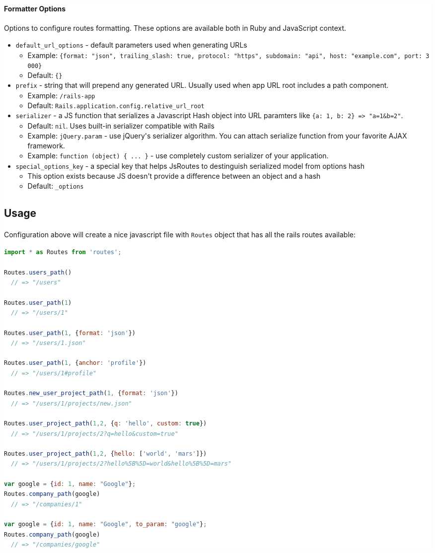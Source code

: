<div id="formatter-options"></div>

#### Formatter Options

Options to configure routes formatting. These options are available both in Ruby and JavaScript context.

* `default_url_options` - default parameters used when generating URLs
  * Example: `{format: "json", trailing_slash: true, protocol: "https", subdomain: "api", host: "example.com", port: 3000}`
  * Default: `{}`
* `prefix` - string that will prepend any generated URL. Usually used when app URL root includes a path component.
  * Example: `/rails-app`
  * Default: `Rails.application.config.relative_url_root`
* `serializer` - a JS function that serializes a Javascript Hash object into URL paramters like `{a: 1, b: 2} => "a=1&b=2"`.
  * Default: `nil`. Uses built-in serializer compatible with Rails
  * Example: `jQuery.param` - use jQuery's serializer algorithm. You can attach serialize function from your favorite AJAX framework.
  * Example: `function (object) { ... }` - use completely custom serializer of your application.
* `special_options_key` - a special key that helps JsRoutes to destinguish serialized model from options hash
  * This option exists because JS doesn't provide a difference between an object and a hash
  * Default: `_options`


## Usage

Configuration above will create a nice javascript file with `Routes` object that has all the rails routes available:

``` js
import * as Routes from 'routes';

Routes.users_path() 
  // => "/users"

Routes.user_path(1) 
  // => "/users/1"
  
Routes.user_path(1, {format: 'json'}) 
  // => "/users/1.json"

Routes.user_path(1, {anchor: 'profile'}) 
  // => "/users/1#profile"

Routes.new_user_project_path(1, {format: 'json'}) 
  // => "/users/1/projects/new.json"

Routes.user_project_path(1,2, {q: 'hello', custom: true}) 
  // => "/users/1/projects/2?q=hello&custom=true"

Routes.user_project_path(1,2, {hello: ['world', 'mars']}) 
  // => "/users/1/projects/2?hello%5B%5D=world&hello%5B%5D=mars"

var google = {id: 1, name: "Google"};
Routes.company_path(google) 
  // => "/companies/1"

var google = {id: 1, name: "Google", to_param: "google"};
Routes.company_path(google) 
  // => "/companies/google"
```
